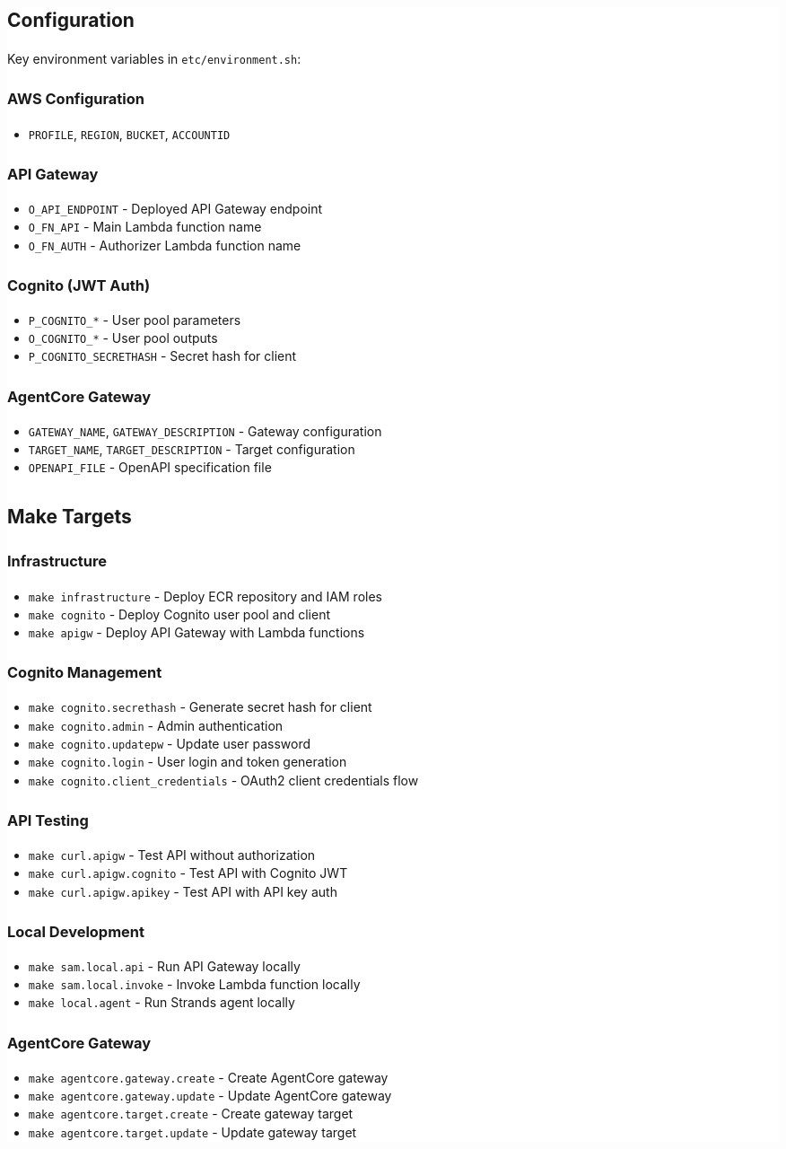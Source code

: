 ## Configuration

Key environment variables in `etc/environment.sh`:

### AWS Configuration
- `PROFILE`, `REGION`, `BUCKET`, `ACCOUNTID`

### API Gateway
- `O_API_ENDPOINT` - Deployed API Gateway endpoint
- `O_FN_API` - Main Lambda function name
- `O_FN_AUTH` - Authorizer Lambda function name

### Cognito (JWT Auth)
- `P_COGNITO_*` - User pool parameters
- `O_COGNITO_*` - User pool outputs
- `P_COGNITO_SECRETHASH` - Secret hash for client

### AgentCore Gateway
- `GATEWAY_NAME`, `GATEWAY_DESCRIPTION` - Gateway configuration
- `TARGET_NAME`, `TARGET_DESCRIPTION` - Target configuration
- `OPENAPI_FILE` - OpenAPI specification file

## Make Targets

### Infrastructure
- `make infrastructure` - Deploy ECR repository and IAM roles
- `make cognito` - Deploy Cognito user pool and client
- `make apigw` - Deploy API Gateway with Lambda functions

### Cognito Management
- `make cognito.secrethash` - Generate secret hash for client
- `make cognito.admin` - Admin authentication
- `make cognito.updatepw` - Update user password
- `make cognito.login` - User login and token generation
- `make cognito.client_credentials` - OAuth2 client credentials flow

### API Testing
- `make curl.apigw` - Test API without authorization
- `make curl.apigw.cognito` - Test API with Cognito JWT
- `make curl.apigw.apikey` - Test API with API key auth

### Local Development
- `make sam.local.api` - Run API Gateway locally
- `make sam.local.invoke` - Invoke Lambda function locally
- `make local.agent` - Run Strands agent locally

### AgentCore Gateway
- `make agentcore.gateway.create` - Create AgentCore gateway
- `make agentcore.gateway.update` - Update AgentCore gateway
- `make agentcore.target.create` - Create gateway target
- `make agentcore.target.update` - Update gateway target
